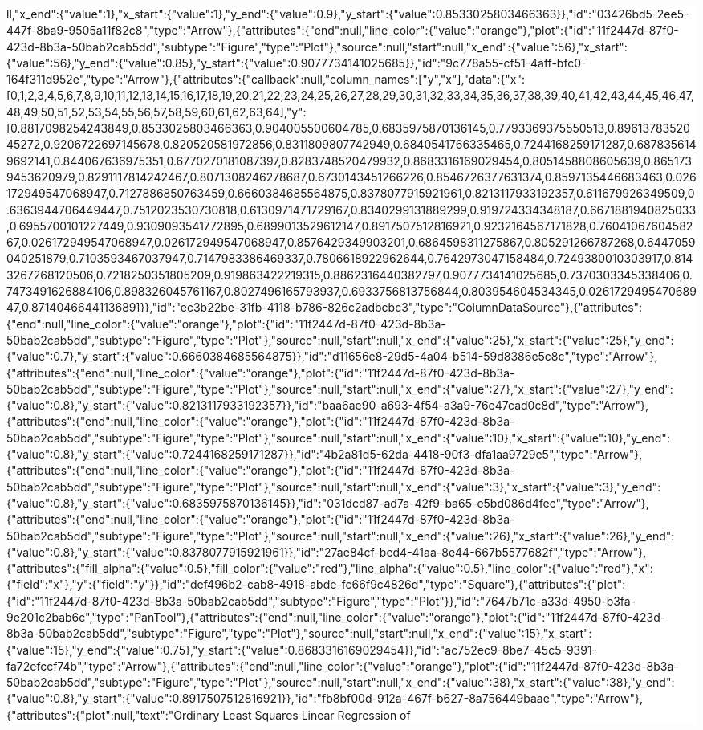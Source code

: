 ll,"x_end":{"value":1},"x_start":{"value":1},"y_end":{"value":0.9},"y_start":{"value":0.8533025803466363}},"id":"03426bd5-2ee5-447f-8ba9-9505a11f82c8","type":"Arrow"},{"attributes":{"end":null,"line_color":{"value":"orange"},"plot":{"id":"11f2447d-87f0-423d-8b3a-50bab2cab5dd","subtype":"Figure","type":"Plot"},"source":null,"start":null,"x_end":{"value":56},"x_start":{"value":56},"y_end":{"value":0.85},"y_start":{"value":0.9077734141025685}},"id":"9c778a55-cf51-4aff-bfc0-164f311d952e","type":"Arrow"},{"attributes":{"callback":null,"column_names":["y","x"],"data":{"x":[0,1,2,3,4,5,6,7,8,9,10,11,12,13,14,15,16,17,18,19,20,21,22,23,24,25,26,27,28,29,30,31,32,33,34,35,36,37,38,39,40,41,42,43,44,45,46,47,48,49,50,51,52,53,54,55,56,57,58,59,60,61,62,63,64],"y":[0.8817098254243849,0.8533025803466363,0.904005500604785,0.6835975870136145,0.7793369375550513,0.8961378352045272,0.9206722697145678,0.820520581972856,0.8311809807742949,0.6840541766335465,0.7244168259171287,0.6878356149692141,0.844067636975351,0.6770270181087397,0.8283748520479932,0.8683316169029454,0.8051458808605639,0.8651739453620979,0.8291117814242467,0.8071308246278687,0.6730143451266226,0.8546726377631374,0.8597135446683463,0.026172949547068947,0.7127886850763459,0.6660384685564875,0.8378077915921961,0.8213117933192357,0.611679926349509,0.6363944706449447,0.7512023530730818,0.6130971471729167,0.8340299131889299,0.919724334348187,0.6671881940825033,0.6955700101227449,0.9309093541772895,0.6899013529612147,0.8917507512816921,0.9232164567171828,0.7604106760458267,0.026172949547068947,0.026172949547068947,0.8576429349903201,0.6864598311275867,0.805291266787268,0.6447059040251879,0.7103593467037947,0.7147983386469337,0.7806618922962644,0.7642973047158484,0.7249380010303917,0.8143267268120506,0.7218250351805209,0.919863422219315,0.8862316440382797,0.9077734141025685,0.7370303345338406,0.7473491626884106,0.898326045761167,0.8027496165793937,0.6933756813756844,0.803954604534345,0.026172949547068947,0.8714046644113689]}},"id":"ec3b22be-31fb-4118-b786-826c2adbcbc3","type":"ColumnDataSource"},{"attributes":{"end":null,"line_color":{"value":"orange"},"plot":{"id":"11f2447d-87f0-423d-8b3a-50bab2cab5dd","subtype":"Figure","type":"Plot"},"source":null,"start":null,"x_end":{"value":25},"x_start":{"value":25},"y_end":{"value":0.7},"y_start":{"value":0.6660384685564875}},"id":"d11656e8-29d5-4a04-b514-59d8386e5c8c","type":"Arrow"},{"attributes":{"end":null,"line_color":{"value":"orange"},"plot":{"id":"11f2447d-87f0-423d-8b3a-50bab2cab5dd","subtype":"Figure","type":"Plot"},"source":null,"start":null,"x_end":{"value":27},"x_start":{"value":27},"y_end":{"value":0.8},"y_start":{"value":0.8213117933192357}},"id":"baa6ae90-a693-4f54-a3a9-76e47cad0c8d","type":"Arrow"},{"attributes":{"end":null,"line_color":{"value":"orange"},"plot":{"id":"11f2447d-87f0-423d-8b3a-50bab2cab5dd","subtype":"Figure","type":"Plot"},"source":null,"start":null,"x_end":{"value":10},"x_start":{"value":10},"y_end":{"value":0.8},"y_start":{"value":0.7244168259171287}},"id":"4b2a81d5-62da-4418-90f3-dfa1aa9729e5","type":"Arrow"},{"attributes":{"end":null,"line_color":{"value":"orange"},"plot":{"id":"11f2447d-87f0-423d-8b3a-50bab2cab5dd","subtype":"Figure","type":"Plot"},"source":null,"start":null,"x_end":{"value":3},"x_start":{"value":3},"y_end":{"value":0.8},"y_start":{"value":0.6835975870136145}},"id":"031dcd87-ad7a-42f9-ba65-e5bd086d4fec","type":"Arrow"},{"attributes":{"end":null,"line_color":{"value":"orange"},"plot":{"id":"11f2447d-87f0-423d-8b3a-50bab2cab5dd","subtype":"Figure","type":"Plot"},"source":null,"start":null,"x_end":{"value":26},"x_start":{"value":26},"y_end":{"value":0.8},"y_start":{"value":0.8378077915921961}},"id":"27ae84cf-bed4-41aa-8e44-667b5577682f","type":"Arrow"},{"attributes":{"fill_alpha":{"value":0.5},"fill_color":{"value":"red"},"line_alpha":{"value":0.5},"line_color":{"value":"red"},"x":{"field":"x"},"y":{"field":"y"}},"id":"def496b2-cab8-4918-abde-fc66f9c4826d","type":"Square"},{"attributes":{"plot":{"id":"11f2447d-87f0-423d-8b3a-50bab2cab5dd","subtype":"Figure","type":"Plot"}},"id":"7647b71c-a33d-4950-b3fa-9e201c2bab6c","type":"PanTool"},{"attributes":{"end":null,"line_color":{"value":"orange"},"plot":{"id":"11f2447d-87f0-423d-8b3a-50bab2cab5dd","subtype":"Figure","type":"Plot"},"source":null,"start":null,"x_end":{"value":15},"x_start":{"value":15},"y_end":{"value":0.75},"y_start":{"value":0.8683316169029454}},"id":"ac752ec9-8be7-45c5-9391-fa72efccf74b","type":"Arrow"},{"attributes":{"end":null,"line_color":{"value":"orange"},"plot":{"id":"11f2447d-87f0-423d-8b3a-50bab2cab5dd","subtype":"Figure","type":"Plot"},"source":null,"start":null,"x_end":{"value":38},"x_start":{"value":38},"y_end":{"value":0.8},"y_start":{"value":0.8917507512816921}},"id":"fb8bf00d-912a-467f-b627-8a756449baae","type":"Arrow"},{"attributes":{"plot":null,"text":"Ordinary Least Squares Linear Regression of
